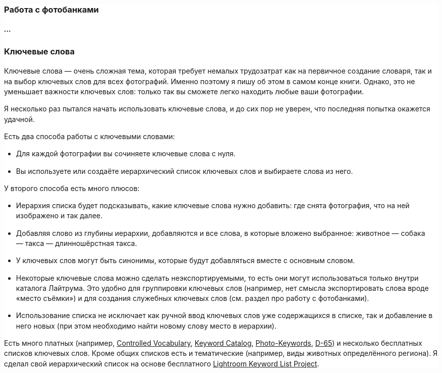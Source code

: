 ### Работа с фотобанками

***…***

### Ключевые слова

Ключевые слова — очень сложная тема, которая требует немалых трудозатрат как на первичное создание словаря, так и на выбор ключевых слов для всех фотографий. Именно поэтому я пишу об этом в самом конце книги. Однако, это не уменьшает важности ключевых слов: только так вы сможете легко находить любые ваши фотографии.

Я несколько раз пытался начать использовать ключевые слова, и до сих пор не уверен, что последняя попытка окажется удачной.

Есть два способа работы с ключевыми словами:

* Для каждой фотографии вы сочиняете ключевые слова с нуля.

* Вы используете или создаёте иерархический список ключевых слов и выбираете слова из него.

У второго способа есть много плюсов: 

* Иерархия списка будет подсказывать, какие ключевые слова нужно добавить: где снята фотография, что на ней изображено и так далее.

* Добавляя слово из глубины иерархии, добавляются и все слова, в которые вложено выбранное: животное — собака — такса — длинношёрстная такса.

* У ключевых слов могут быть синонимы, которые будут добавляться вместе с основным словом.

* Некоторые ключевые слова можно сделать неэкспортируемыми, то есть они могут использоваться только внутри каталога Лайтрума. Это удобно для группировки ключевых слов (например, нет смысла экспортировать слова вроде «место съёмки») и для создания служебных ключевых слов (см. раздел про работу с фотобанками).

* Использование списка не исключает как ручной ввод ключевых слов уже содержащихся в списке, так и добавление в него новых (при этом необходимо найти новому слову место в иерархии).

Есть много платных (например, [Controlled Vocabulary](http://www.controlledvocabulary.com/products/lightroom.html), [Keyword Catalog](http://www.keyword-catalog.com/), [Photo-Keywords](http://www.photo-keywords.com/), [D-65](http://www.d-65.com/downloads.html)) и несколько бесплатных списков ключевых слов. Кроме общих списков есть и тематические (например, виды животных определённого региона). Я сделал свой иерархический список на основе бесплатного [Lightroom Keyword List Project](http://lightroom-keyword-list-project.blogspot.gr/).
